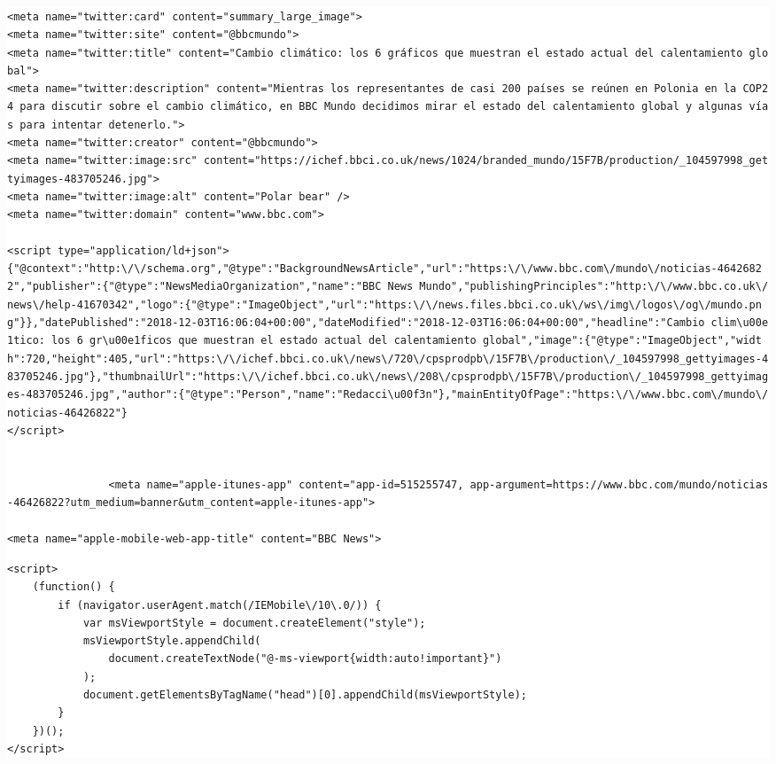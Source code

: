     <meta name="twitter:card" content="summary_large_image">
    <meta name="twitter:site" content="@bbcmundo">
    <meta name="twitter:title" content="Cambio climático: los 6 gráficos que muestran el estado actual del calentamiento global">
    <meta name="twitter:description" content="Mientras los representantes de casi 200 países se reúnen en Polonia en la COP24 para discutir sobre el cambio climático, en BBC Mundo decidimos mirar el estado del calentamiento global y algunas vías para intentar detenerlo.">
    <meta name="twitter:creator" content="@bbcmundo">
    <meta name="twitter:image:src" content="https://ichef.bbci.co.uk/news/1024/branded_mundo/15F7B/production/_104597998_gettyimages-483705246.jpg">
    <meta name="twitter:image:alt" content="Polar bear" />
    <meta name="twitter:domain" content="www.bbc.com">

    <script type="application/ld+json">
    {"@context":"http:\/\/schema.org","@type":"BackgroundNewsArticle","url":"https:\/\/www.bbc.com\/mundo\/noticias-46426822","publisher":{"@type":"NewsMediaOrganization","name":"BBC News Mundo","publishingPrinciples":"http:\/\/www.bbc.co.uk\/news\/help-41670342","logo":{"@type":"ImageObject","url":"https:\/\/news.files.bbci.co.uk\/ws\/img\/logos\/og\/mundo.png"}},"datePublished":"2018-12-03T16:06:04+00:00","dateModified":"2018-12-03T16:06:04+00:00","headline":"Cambio clim\u00e1tico: los 6 gr\u00e1ficos que muestran el estado actual del calentamiento global","image":{"@type":"ImageObject","width":720,"height":405,"url":"https:\/\/ichef.bbci.co.uk\/news\/720\/cpsprodpb\/15F7B\/production\/_104597998_gettyimages-483705246.jpg"},"thumbnailUrl":"https:\/\/ichef.bbci.co.uk\/news\/208\/cpsprodpb\/15F7B\/production\/_104597998_gettyimages-483705246.jpg","author":{"@type":"Person","name":"Redacci\u00f3n"},"mainEntityOfPage":"https:\/\/www.bbc.com\/mundo\/noticias-46426822"}
    </script>


                    <meta name="apple-itunes-app" content="app-id=515255747, app-argument=https://www.bbc.com/mundo/noticias-46426822?utm_medium=banner&utm_content=apple-itunes-app">
    
    <meta name="apple-mobile-web-app-title" content="BBC News">

<link rel="apple-touch-icon-precomposed" sizes="57x57"    href="https://static.bbc.co.uk/news/1.288.03366/apple-touch-icon-57x57-precomposed.png">
<link rel="apple-touch-icon-precomposed" sizes="72x72"    href="https://static.bbc.co.uk/news/1.288.03366/apple-touch-icon-72x72-precomposed.png">
<link rel="apple-touch-icon-precomposed" sizes="114x114"  href="https://static.bbc.co.uk/news/1.288.03366/apple-touch-icon-114x114-precomposed.png">
<link rel="apple-touch-icon-precomposed" sizes="144x144"  href="https://static.bbc.co.uk/news/1.288.03366/apple-touch-icon.png">
<link rel="apple-touch-icon" href="https://static.bbc.co.uk/news/1.288.03366/apple-touch-icon.png">
<link rel="apple-touch-startup-image" href="https://static.bbc.co.uk/news/1.288.03366/web-app-launch-icon.png">

<meta name="application-name" content="BBC News">
<meta name="msapplication-TileImage" content="BBC News">
<meta name="msapplication-TileColor" content="#bb1919">
<meta name="mobile-web-app-capable" content="yes">
    <meta http-equiv="cleartype" content="on">
    <meta name="robots" content="NOODP,NOYDIR" />
        <script type="text/javascript">var _sf_startpt=(new Date()).getTime()</script>

    <script>
        (function() {
            if (navigator.userAgent.match(/IEMobile\/10\.0/)) {
                var msViewportStyle = document.createElement("style");
                msViewportStyle.appendChild(
                    document.createTextNode("@-ms-viewport{width:auto!important}")
                );
                document.getElementsByTagName("head")[0].appendChild(msViewportStyle);
            }
        })();
    </script>
    